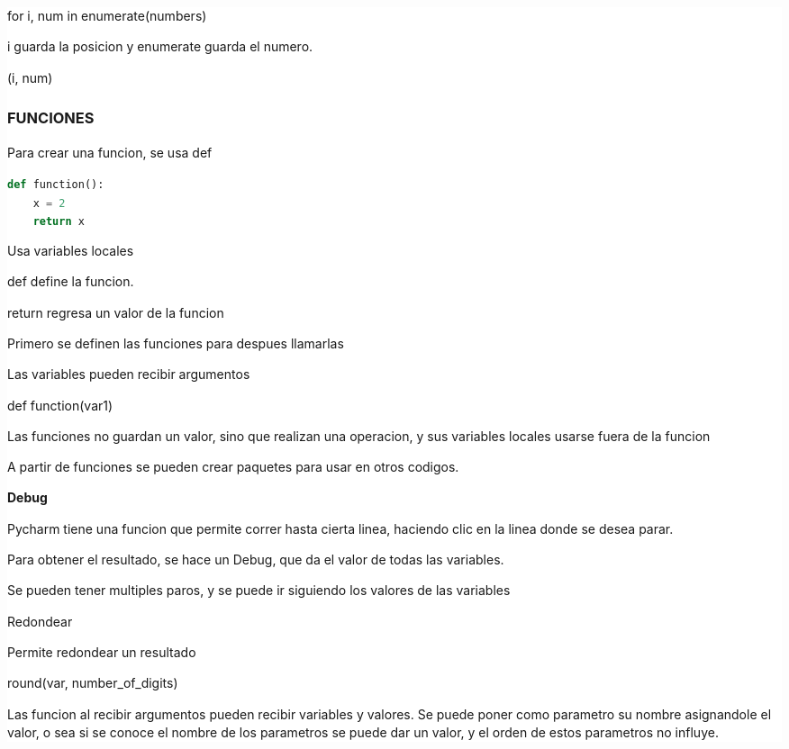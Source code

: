 for i, num in enumerate(numbers)



i guarda la posicion y enumerate guarda el numero.

(i, num)



### FUNCIONES

Para crear una funcion, se usa def

```python
def function():
	x = 2
    return x
```

Usa variables locales

def define la funcion.

return regresa un valor de la funcion



Primero se definen las funciones para despues llamarlas



Las variables pueden recibir argumentos

def function(var1)



Las funciones no guardan un valor, sino que realizan una operacion, y sus variables locales usarse fuera de la funcion



A partir de funciones se pueden crear paquetes para usar en otros codigos.



**Debug**

Pycharm tiene una funcion que permite correr hasta cierta linea, haciendo clic en la linea donde se desea parar.

Para obtener el resultado, se hace un Debug, que da el valor de todas las variables.

Se pueden tener multiples paros, y se puede ir siguiendo los valores de las variables



Redondear

Permite redondear un resultado

round(var, number_of_digits)



Las funcion al recibir argumentos pueden recibir variables y valores. Se puede poner como parametro su nombre asignandole el valor, o sea si se conoce el nombre de los parametros se puede dar un valor, y el orden de estos parametros no influye.
